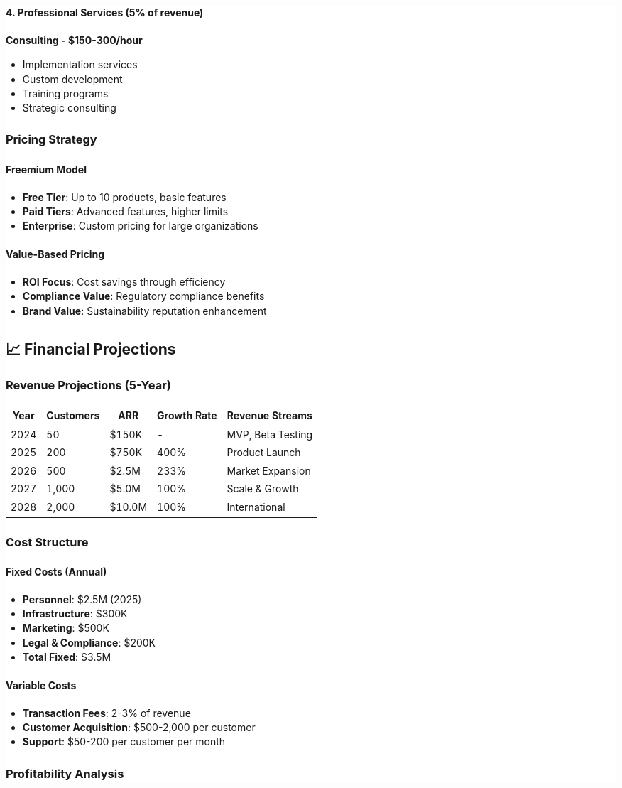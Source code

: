 #### 4. Professional Services (5% of revenue)
**Consulting - $150-300/hour**
- Implementation services
- Custom development
- Training programs
- Strategic consulting

### Pricing Strategy

#### Freemium Model
- **Free Tier**: Up to 10 products, basic features
- **Paid Tiers**: Advanced features, higher limits
- **Enterprise**: Custom pricing for large organizations

#### Value-Based Pricing
- **ROI Focus**: Cost savings through efficiency
- **Compliance Value**: Regulatory compliance benefits
- **Brand Value**: Sustainability reputation enhancement

## 📈 Financial Projections

### Revenue Projections (5-Year)

| Year | Customers | ARR | Growth Rate | Revenue Streams |
|------|-----------|-----|-------------|-----------------|
| 2024 | 50 | $150K | - | MVP, Beta Testing |
| 2025 | 200 | $750K | 400% | Product Launch |
| 2026 | 500 | $2.5M | 233% | Market Expansion |
| 2027 | 1,000 | $5.0M | 100% | Scale & Growth |
| 2028 | 2,000 | $10.0M | 100% | International |

### Cost Structure

#### Fixed Costs (Annual)
- **Personnel**: $2.5M (2025)
- **Infrastructure**: $300K
- **Marketing**: $500K
- **Legal & Compliance**: $200K
- **Total Fixed**: $3.5M

#### Variable Costs
- **Transaction Fees**: 2-3% of revenue
- **Customer Acquisition**: $500-2,000 per customer
- **Support**: $50-200 per customer per month

### Profitability Analysis

